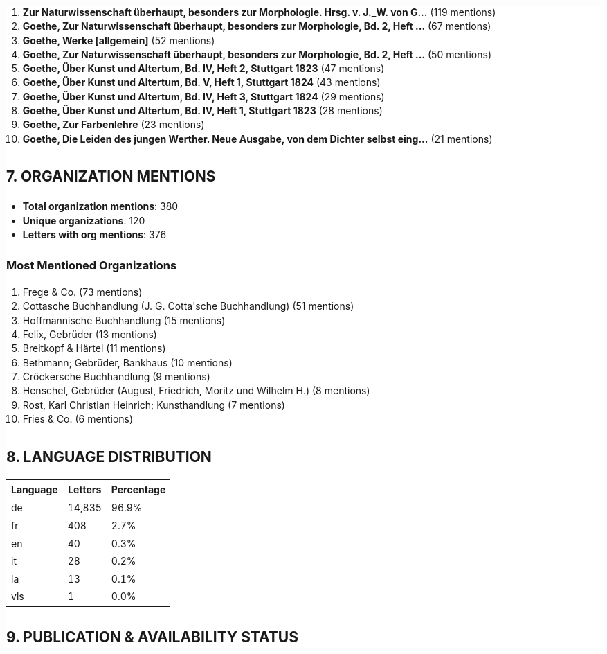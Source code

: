 1. **Zur Naturwissenschaft überhaupt, besonders zur Morphologie. Hrsg. v. J._W. von G...** (119 mentions)
2. **Goethe, Zur Naturwissenschaft überhaupt, besonders zur Morphologie, Bd. 2, Heft ...** (67 mentions)
3. **Goethe, Werke [allgemein]** (52 mentions)
4. **Goethe, Zur Naturwissenschaft überhaupt, besonders zur Morphologie, Bd. 2, Heft ...** (50 mentions)
5. **Goethe, Über Kunst und Altertum, Bd. IV, Heft 2, Stuttgart 1823** (47 mentions)
6. **Goethe, Über Kunst und Altertum, Bd. V, Heft 1, Stuttgart 1824** (43 mentions)
7. **Goethe, Über Kunst und Altertum, Bd. IV, Heft 3, Stuttgart 1824** (29 mentions)
8. **Goethe, Über Kunst und Altertum, Bd. IV, Heft 1, Stuttgart 1823** (28 mentions)
9. **Goethe, Zur Farbenlehre** (23 mentions)
10. **Goethe, Die Leiden des jungen Werther. Neue Ausgabe, von dem Dichter selbst eing...** (21 mentions)

## 7. ORGANIZATION MENTIONS

- **Total organization mentions**: 380
- **Unique organizations**: 120
- **Letters with org mentions**: 376

### Most Mentioned Organizations

1. Frege & Co. (73 mentions)
2. Cottasche Buchhandlung (J. G. Cotta'sche Buchhandlung) (51 mentions)
3. Hoffmannische Buchhandlung (15 mentions)
4. Felix, Gebrüder (13 mentions)
5. Breitkopf & Härtel (11 mentions)
6. Bethmann; Gebrüder, Bankhaus (10 mentions)
7. Cröckersche Buchhandlung (9 mentions)
8. Henschel, Gebrüder (August, Friedrich, Moritz und Wilhelm H.) (8 mentions)
9. Rost, Karl Christian Heinrich; Kunsthandlung (7 mentions)
10. Fries & Co. (6 mentions)

## 8. LANGUAGE DISTRIBUTION

| Language | Letters | Percentage |
|----------|---------|------------|
| de | 14,835 | 96.9% |
| fr | 408 | 2.7% |
| en | 40 | 0.3% |
| it | 28 | 0.2% |
| la | 13 | 0.1% |
| vls | 1 | 0.0% |

## 9. PUBLICATION & AVAILABILITY STATUS
